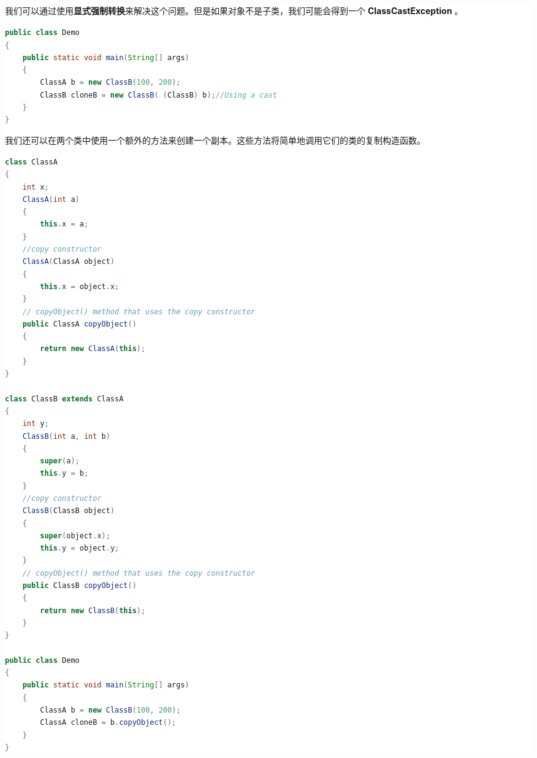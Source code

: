 我们可以通过使用**显式强制转换**来解决这个问题。但是如果对象不是子类，我们可能会得到一个 **ClassCastException** 。

```java
public class Demo
{	
	public static void main(String[] args)
	{
		ClassA b = new ClassB(100, 200);
		ClassB cloneB = new ClassB( (ClassB) b);//Using a cast
	}
}
```

我们还可以在两个类中使用一个额外的方法来创建一个副本。这些方法将简单地调用它们的类的复制构造函数。

```java
class ClassA
{
	int x;
	ClassA(int a)
	{
		this.x = a;
	}
	//copy constructor
	ClassA(ClassA object)
	{
		this.x = object.x;
	}
	// copyObject() method that uses the copy constructor
	public ClassA copyObject()
	{
		return new ClassA(this);
	}
}

class ClassB extends ClassA
{
	int y;
	ClassB(int a, int b)
	{
		super(a);
		this.y = b;
	}
	//copy constructor
	ClassB(ClassB object)
	{
		super(object.x);
		this.y = object.y;
	}
	// copyObject() method that uses the copy constructor
	public ClassB copyObject()
	{
		return new ClassB(this);
	}
}

public class Demo
{	
	public static void main(String[] args)
	{
		ClassA b = new ClassB(100, 200);
		ClassA cloneB = b.copyObject();
	}
}
```
